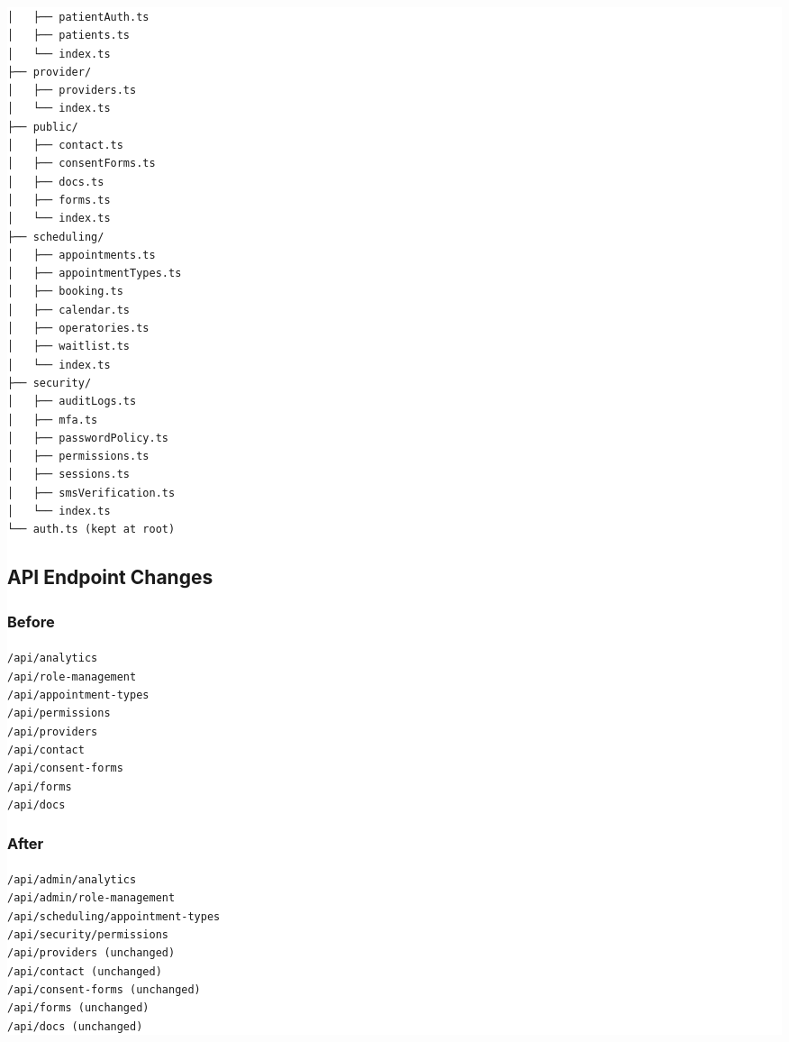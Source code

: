 ```
│   ├── patientAuth.ts
│   ├── patients.ts
│   └── index.ts
├── provider/
│   ├── providers.ts
│   └── index.ts
├── public/
│   ├── contact.ts
│   ├── consentForms.ts
│   ├── docs.ts
│   ├── forms.ts
│   └── index.ts
├── scheduling/
│   ├── appointments.ts
│   ├── appointmentTypes.ts
│   ├── booking.ts
│   ├── calendar.ts
│   ├── operatories.ts
│   ├── waitlist.ts
│   └── index.ts
├── security/
│   ├── auditLogs.ts
│   ├── mfa.ts
│   ├── passwordPolicy.ts
│   ├── permissions.ts
│   ├── sessions.ts
│   ├── smsVerification.ts
│   └── index.ts
└── auth.ts (kept at root)
```

## API Endpoint Changes

### Before
```
/api/analytics
/api/role-management
/api/appointment-types
/api/permissions
/api/providers
/api/contact
/api/consent-forms
/api/forms
/api/docs
```

### After
```
/api/admin/analytics
/api/admin/role-management
/api/scheduling/appointment-types
/api/security/permissions
/api/providers (unchanged)
/api/contact (unchanged)
/api/consent-forms (unchanged)
/api/forms (unchanged)
/api/docs (unchanged)
```
